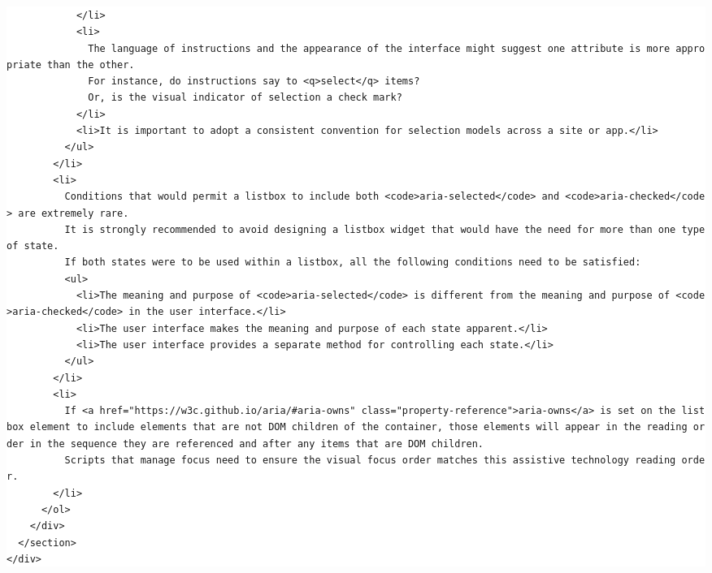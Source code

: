                </li>
                <li>
                  The language of instructions and the appearance of the interface might suggest one attribute is more appropriate than the other.
                  For instance, do instructions say to <q>select</q> items?
                  Or, is the visual indicator of selection a check mark?
                </li>
                <li>It is important to adopt a consistent convention for selection models across a site or app.</li>
              </ul>
            </li>
            <li>
              Conditions that would permit a listbox to include both <code>aria-selected</code> and <code>aria-checked</code> are extremely rare.
              It is strongly recommended to avoid designing a listbox widget that would have the need for more than one type of state.
              If both states were to be used within a listbox, all the following conditions need to be satisfied:
              <ul>
                <li>The meaning and purpose of <code>aria-selected</code> is different from the meaning and purpose of <code>aria-checked</code> in the user interface.</li>
                <li>The user interface makes the meaning and purpose of each state apparent.</li>
                <li>The user interface provides a separate method for controlling each state.</li>
              </ul>
            </li>
            <li>
              If <a href="https://w3c.github.io/aria/#aria-owns" class="property-reference">aria-owns</a> is set on the listbox element to include elements that are not DOM children of the container, those elements will appear in the reading order in the sequence they are referenced and after any items that are DOM children.
              Scripts that manage focus need to ensure the visual focus order matches this assistive technology reading order.
            </li>
          </ol>
        </div>
      </section>
    </div>
  
  
</div>
<script
  src="{{ '/content-assets/wai-aria-practices/shared/js/skipto.js' | relative_url }}"
  data-skipto="colorTheme:aria; displayOption:popup; containerElement:div"
></script>
<script
  src="{{ '/content-assets/wai-aria-practices/shared/js/read-this-first.js' | relative_url }}"
  data-read-this-first="showImage:false"
></script>

